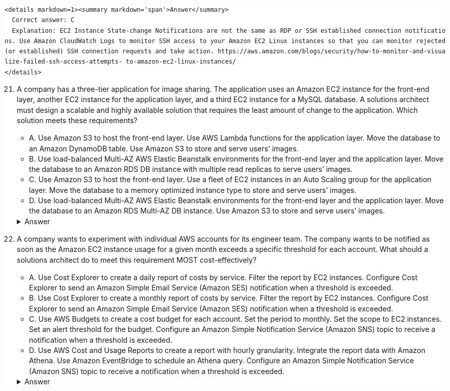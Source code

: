     <details markdown=1><summary markdown='span'>Answer</summary>
      Correct answer: C
      Explanation: EC2 Instance State-change Notifications are not the same as RDP or SSH established connection notifications. Use Amazon CloudWatch Logs to monitor SSH access to your Amazon EC2 Linux instances so that you can monitor rejected (or established) SSH connection requests and take action. https://aws.amazon.com/blogs/security/how-to-monitor-and-visualize-failed-ssh-access-attempts- to-amazon-ec2-linux-instances/
    </details>

21. A company has a three-tier application for image sharing. The application uses an Amazon EC2
instance for the front-end layer, another EC2 instance for the application layer, and a third EC2 instance for a MySQL database. A solutions architect must design a scalable and highly available solution that requires the least amount of change to the application. Which solution meets these requirements?
    - A. Use Amazon S3 to host the front-end layer. Use AWS Lambda functions for the application layer. Move the database to an Amazon DynamoDB table. Use Amazon S3 to store and serve users’ images.
    - B. Use load-balanced Multi-AZ AWS Elastic Beanstalk environments for the front-end layer and the application layer. Move the database to an Amazon RDS DB instance with multiple read replicas to serve users’ images.
    - C. Use Amazon S3 to host the front-end layer. Use a fleet of EC2 instances in an Auto Scaling group for the application layer. Move the database to a memory optimized instance type to store and serve users’ images.
    - D. Use load-balanced Multi-AZ AWS Elastic Beanstalk environments for the front-end layer and the application layer. Move the database to an Amazon RDS Multi-AZ DB instance. Use Amazon S3 to store and serve users’ images.

    <details markdown=1><summary markdown='span'>Answer</summary>
      Correct answer: D
      Explanation: for "Highly available": Multi-AZ & for "least amount of changes to the application": Elastic Beanstalk automatically handles the deployment, from capacity provisioning, load balancing, auto-scaling to application health monitoring
    </details>

22. A company wants to experiment with individual AWS accounts for its engineer team. The company wants to be notified as soon as the Amazon EC2 instance usage for a given month exceeds a specific threshold for each account. What should a solutions architect do to meet this requirement MOST cost-effectively?
    - A. Use Cost Explorer to create a daily report of costs by service. Filter the report by EC2 instances. Configure Cost Explorer to send an Amazon Simple Email Service (Amazon SES) notification when a threshold is exceeded.
    - B. Use Cost Explorer to create a monthly report of costs by service. Filter the report by EC2 instances. Configure Cost Explorer to send an Amazon Simple Email Service (Amazon SES) notification when a threshold is exceeded.
    - C. Use AWS Budgets to create a cost budget for each account. Set the period to monthly. Set the scope to EC2 instances. Set an alert threshold for the budget. Configure an Amazon Simple Notification Service (Amazon SNS) topic to receive a notification when a threshold is exceeded.
    - D. Use AWS Cost and Usage Reports to create a report with hourly granularity. Integrate the report data with Amazon Athena. Use Amazon EventBridge to schedule an Athena query. Configure an Amazon Simple Notification Service (Amazon SNS) topic to receive a notification when a threshold is exceeded.

    <details markdown=1><summary markdown='span'>Answer</summary>
      Correct answer: C
      Explanation: AWS Budgets allows you to create budgets for your AWS accounts and set alerts when usage exceeds a certain threshold. By creating a budget for each account, specifying the period as monthly and the scope as EC2 instances, you can effectively track the EC2 usage for each account and be notified when a threshold is exceeded. This solution is the most cost-effective option as it does not require additional resources such as Amazon Athena or Amazon EventBridge. https://aws.amazon.com/getting-started/hands-on/control-your-costs-free-tier-budgets/
    </details>
